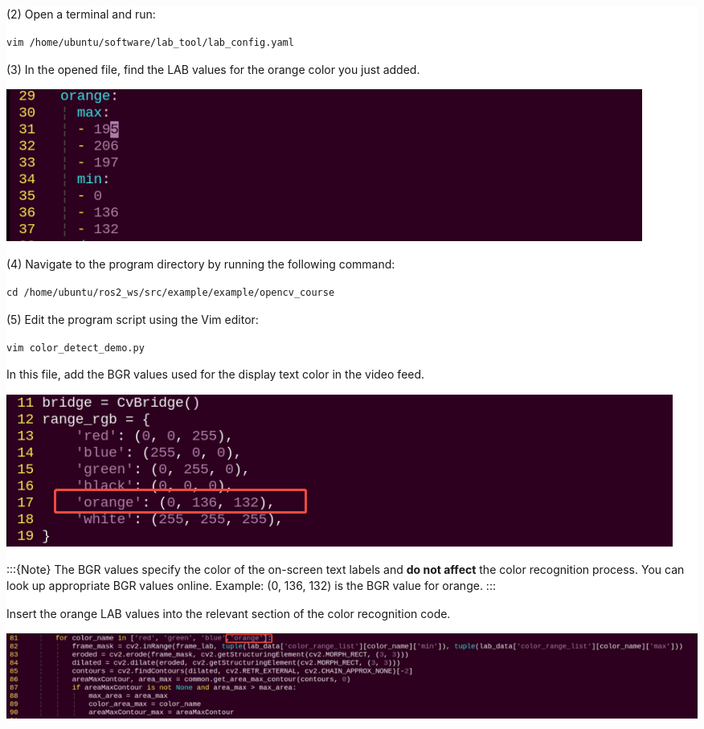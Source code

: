 (2) Open a terminal and run:

```
vim /home/ubuntu/software/lab_tool/lab_config.yaml
```

(3) In the opened file, find the LAB values for the orange color you just added.

<img src="../_static/media/chapter_23/section_2/image16.png" class="common_img" />

(4) Navigate to the program directory by running the following command:

```
cd /home/ubuntu/ros2_ws/src/example/example/opencv_course
```

(5) Edit the program script using the Vim editor:

```
vim color_detect_demo.py
```

In this file, add the BGR values used for the display text color in the video feed.

<img src="../_static/media/chapter_23/section_2/image19.png" class="common_img" />

:::{Note}
The BGR values specify the color of the on-screen text labels and **do not affect** the color recognition process. You can look up appropriate BGR values online.
Example: (0, 136, 132) is the BGR value for orange.
:::

Insert the orange LAB values into the relevant section of the color recognition code.

<img src="../_static/media/chapter_23/section_2/image20.png" class="common_img" />
